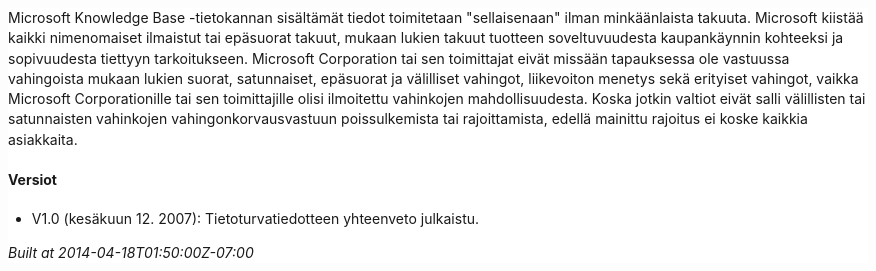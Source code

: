 Microsoft Knowledge Base -tietokannan sisältämät tiedot toimitetaan "sellaisenaan" ilman minkäänlaista takuuta. Microsoft kiistää kaikki nimenomaiset ilmaistut tai epäsuorat takuut, mukaan lukien takuut tuotteen soveltuvuudesta kaupankäynnin kohteeksi ja sopivuudesta tiettyyn tarkoitukseen. Microsoft Corporation tai sen toimittajat eivät missään tapauksessa ole vastuussa vahingoista mukaan lukien suorat, satunnaiset, epäsuorat ja välilliset vahingot, liikevoiton menetys sekä erityiset vahingot, vaikka Microsoft Corporationille tai sen toimittajille olisi ilmoitettu vahinkojen mahdollisuudesta. Koska jotkin valtiot eivät salli välillisten tai satunnaisten vahinkojen vahingonkorvausvastuun poissulkemista tai rajoittamista, edellä mainittu rajoitus ei koske kaikkia asiakkaita.

#### Versiot

  - V1.0 (kesäkuun 12. 2007): Tietoturvatiedotteen yhteenveto julkaistu.

*Built at 2014-04-18T01:50:00Z-07:00*

